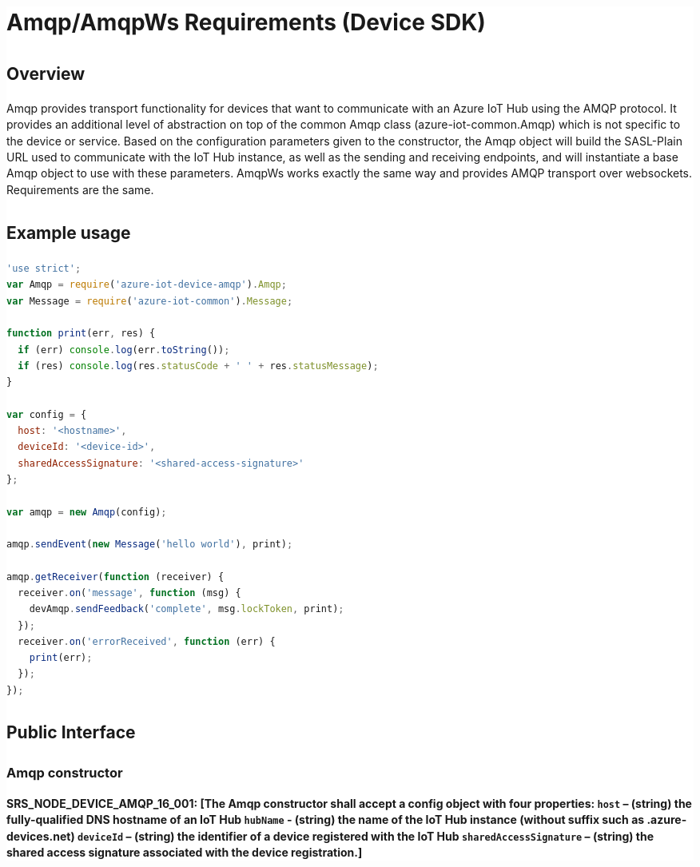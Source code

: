 # Amqp/AmqpWs Requirements (Device SDK)


## Overview
Amqp provides transport functionality for devices that want to communicate with an Azure IoT Hub using the AMQP protocol. It provides an additional level of abstraction on top of the common Amqp class (azure-iot-common.Amqp) which is not specific to the device or service.
Based on the configuration parameters given to the constructor, the Amqp object will build the SASL-Plain URL used to communicate with the IoT Hub instance, as well as the sending and receiving endpoints, and will instantiate a base Amqp object to use with these parameters.
AmqpWs works exactly the same way and provides AMQP transport over websockets. Requirements are the same.

## Example usage
```js
'use strict';
var Amqp = require('azure-iot-device-amqp').Amqp;
var Message = require('azure-iot-common').Message;

function print(err, res) {
  if (err) console.log(err.toString());
  if (res) console.log(res.statusCode + ' ' + res.statusMessage);
}

var config = {
  host: '<hostname>',
  deviceId: '<device-id>',
  sharedAccessSignature: '<shared-access-signature>'
};

var amqp = new Amqp(config);

amqp.sendEvent(new Message('hello world'), print);

amqp.getReceiver(function (receiver) {
  receiver.on('message', function (msg) {
    devAmqp.sendFeedback('complete', msg.lockToken, print);
  });
  receiver.on('errorReceived', function (err) {
    print(err);
  });
});
```

## Public Interface
### Amqp constructor

**SRS_NODE_DEVICE_AMQP_16_001: [**The Amqp constructor shall accept a config object with four properties:
`host` – (string) the fully-qualified DNS hostname of an IoT Hub
`hubName` - (string) the name of the IoT Hub instance (without suffix such as .azure-devices.net)
`deviceId` – (string) the identifier of a device registered with the IoT Hub
`sharedAccessSignature` – (string) the shared access signature associated with the device registration.**]**
